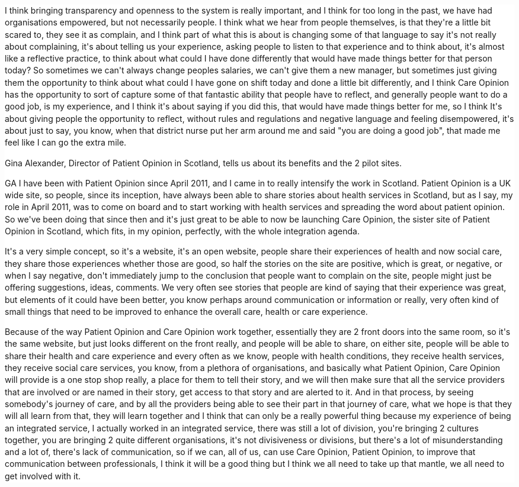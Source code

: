 I think bringing transparency and openness to the system is really important, and I think for too long in the past, we have had organisations empowered, but not necessarily people. I think what we hear from people themselves, is that they're a little bit scared to, they see it as complain, and I think part of what this is about is changing some of that language to say it's not really about complaining, it's about telling us your experience, asking people to listen to that experience and to think about, it's almost like a reflective practice, to think about what could I have done differently that would have made things better for that person today? So sometimes we can't always change peoples salaries, we can't give them a new manager, but sometimes just giving them the opportunity to think about what could I have gone on shift today and done a little bit differently, and I think Care Opinion has the opportunity to sort of capture some of that fantastic ability that people have to reflect, and generally people want to do a good job, is my experience, and I think it's about saying if you did this, that would have made things better for me, so I think It's about giving people the opportunity to reflect, without rules and regulations and negative language and feeling disempowered, it's about just to say, you know, when that district nurse put her arm around me and said "you are doing a good job", that made me feel like I can go the extra mile.

Gina Alexander, Director of Patient Opinion in Scotland, tells us about its benefits and the 2 pilot sites.

GA I have been with Patient Opinion since April 2011, and I came in to really intensify the work in Scotland. Patient Opinion is a UK wide site, so people, since its inception, have always been able to share stories about health services in Scotland, but as I say, my role in April 2011, was to come on board and to start working with health services and spreading the word about patient opinion. So we've been doing that since then and it's just great to be able to now be launching Care Opinion, the sister site of Patient Opinion in Scotland, which fits, in my opinion, perfectly, with the whole integration agenda.

It's a very simple concept, so it's a website, it's an open website, people share their experiences of health and now social care, they share those experiences whether those are good, so half the stories on the site are positive, which is great, or negative, or when I say negative, don't immediately jump to the conclusion that people want to complain on the site, people might just be offering suggestions, ideas, comments. We very often see stories that people are kind of saying that their experience was great, but elements of it could have been better, you know perhaps around communication or information or really, very often kind of small things that need to be improved to enhance the overall care, health or care experience.

Because of the way Patient Opinion and Care Opinion work together, essentially they are 2 front doors into the same room, so it's the same website, but just looks different on the front really, and people will be able to share, on either site, people will be able to share their health and care experience and every often as we know, people with health conditions, they receive health services, they receive social care services, you know, from a plethora of organisations, and basically what Patient Opinion, Care Opinion will provide is a one stop shop really, a place for them to tell their story, and we will then make sure that all the service providers that are involved or are named in their story, get access to that story and are alerted to it. And in that process, by seeing somebody's journey of care, and by all the providers being able to see their part in that journey of care, what we hope is that they will all learn from that, they will learn together and I think that can only be a really powerful thing because my experience of being an integrated service, I actually worked in an integrated service, there was still a lot of division, you're bringing 2 cultures together, you are bringing 2 quite different organisations, it's not divisiveness or divisions, but there's a lot of misunderstanding and a lot of, there's lack of communication, so if we can, all of us, can use Care Opinion, Patient Opinion, to improve that communication between professionals, I think it will be a good thing but I think we all need to take up that mantle, we all need to get involved with it.
